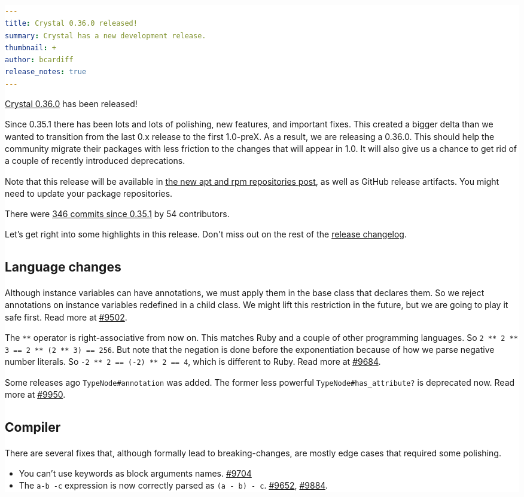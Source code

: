 ```yaml
---
title: Crystal 0.36.0 released!
summary: Crystal has a new development release.
thumbnail: +
author: bcardiff
release_notes: true
---
```



[Crystal 0.36.0](https://github.com/crystal-lang/crystal/releases/tag/0.36.0) has been released!

Since 0.35.1 there has been lots and lots of polishing, new features, and important fixes. This created a bigger delta than we wanted to transition from the last 0.x release to the first 1.0-preX. As a result, we are releasing a 0.36.0. This should help the community migrate their packages with less friction to the changes that will appear in 1.0. It will also give us a chance to get rid of a couple of recently introduced deprecations.

Note that this release will be available in [the new apt and rpm repositories post](/2020/08/24/announcing-new-apt-and-rpm-repositories.html), as well as GitHub release artifacts. You might need to update your package repositories.

There were [346 commits since 0.35.1](https://github.com/crystal-lang/crystal/compare/0.35.1...0.36.0) by 54 contributors.

Let’s get right into some highlights in this release. Don't miss out on the rest of the [release changelog](https://github.com/crystal-lang/crystal/releases/tag/0.36.0).


## Language changes

Although instance variables can have annotations, we must apply them in the base class that declares them. So we reject annotations on instance variables redefined in a child class. We might lift this restriction in the future, but we are going to play it safe first. Read more at [#9502](https://github.com/crystal-lang/crystal/pull/9502).

The `**` operator is right-associative from now on. This matches Ruby and a couple of other programming languages. So `2 ** 2 ** 3 == 2 ** (2 ** 3) == 256`. But note that the negation is done before the exponentiation because of how we parse negative number literals. So `-2 ** 2 == (-2) ** 2 == 4`, which is different to Ruby. Read more at [#9684](https://github.com/crystal-lang/crystal/pull/9684).

Some releases ago `TypeNode#annotation` was added. The former less powerful `TypeNode#has_attribute?` is deprecated now. Read more at [#9950](https://github.com/crystal-lang/crystal/pull/9950).

## Compiler

There are several fixes that, although formally lead to breaking-changes, are mostly edge cases that required some polishing.

- You can’t use keywords as block arguments names. [#9704](https://github.com/crystal-lang/crystal/pull/9704)
- The `a-b -c` expression is now correctly parsed as `(a - b) - c`. [#9652](https://github.com/crystal-lang/crystal/pull/9652), [#9884](https://github.com/crystal-lang/crystal/pull/9884).
